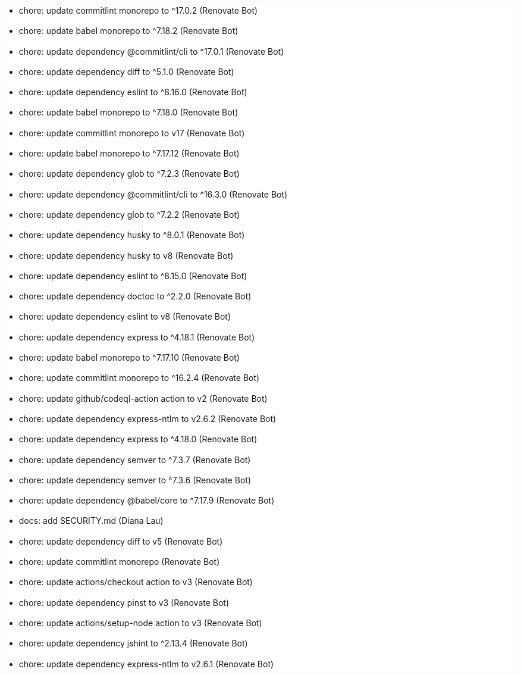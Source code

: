  * chore: update commitlint monorepo to ^17.0.2 (Renovate Bot)

 * chore: update babel monorepo to ^7.18.2 (Renovate Bot)

 * chore: update dependency @commitlint/cli to ^17.0.1 (Renovate Bot)

 * chore: update dependency diff to ^5.1.0 (Renovate Bot)

 * chore: update dependency eslint to ^8.16.0 (Renovate Bot)

 * chore: update babel monorepo to ^7.18.0 (Renovate Bot)

 * chore: update commitlint monorepo to v17 (Renovate Bot)

 * chore: update babel monorepo to ^7.17.12 (Renovate Bot)

 * chore: update dependency glob to ^7.2.3 (Renovate Bot)

 * chore: update dependency @commitlint/cli to ^16.3.0 (Renovate Bot)

 * chore: update dependency glob to ^7.2.2 (Renovate Bot)

 * chore: update dependency husky to ^8.0.1 (Renovate Bot)

 * chore: update dependency husky to v8 (Renovate Bot)

 * chore: update dependency eslint to ^8.15.0 (Renovate Bot)

 * chore: update dependency doctoc to ^2.2.0 (Renovate Bot)

 * chore: update dependency eslint to v8 (Renovate Bot)

 * chore: update dependency express to ^4.18.1 (Renovate Bot)

 * chore: update babel monorepo to ^7.17.10 (Renovate Bot)

 * chore: update commitlint monorepo to ^16.2.4 (Renovate Bot)

 * chore: update github/codeql-action action to v2 (Renovate Bot)

 * chore: update dependency express-ntlm to v2.6.2 (Renovate Bot)

 * chore: update dependency express to ^4.18.0 (Renovate Bot)

 * chore: update dependency semver to ^7.3.7 (Renovate Bot)

 * chore: update dependency semver to ^7.3.6 (Renovate Bot)

 * chore: update dependency @babel/core to ^7.17.9 (Renovate Bot)

 * docs: add SECURITY.md (Diana Lau)

 * chore: update dependency diff to v5 (Renovate Bot)

 * chore: update commitlint monorepo (Renovate Bot)

 * chore: update actions/checkout action to v3 (Renovate Bot)

 * chore: update dependency pinst to v3 (Renovate Bot)

 * chore: update actions/setup-node action to v3 (Renovate Bot)

 * chore: update dependency jshint to ^2.13.4 (Renovate Bot)

 * chore: update dependency express-ntlm to v2.6.1 (Renovate Bot)
